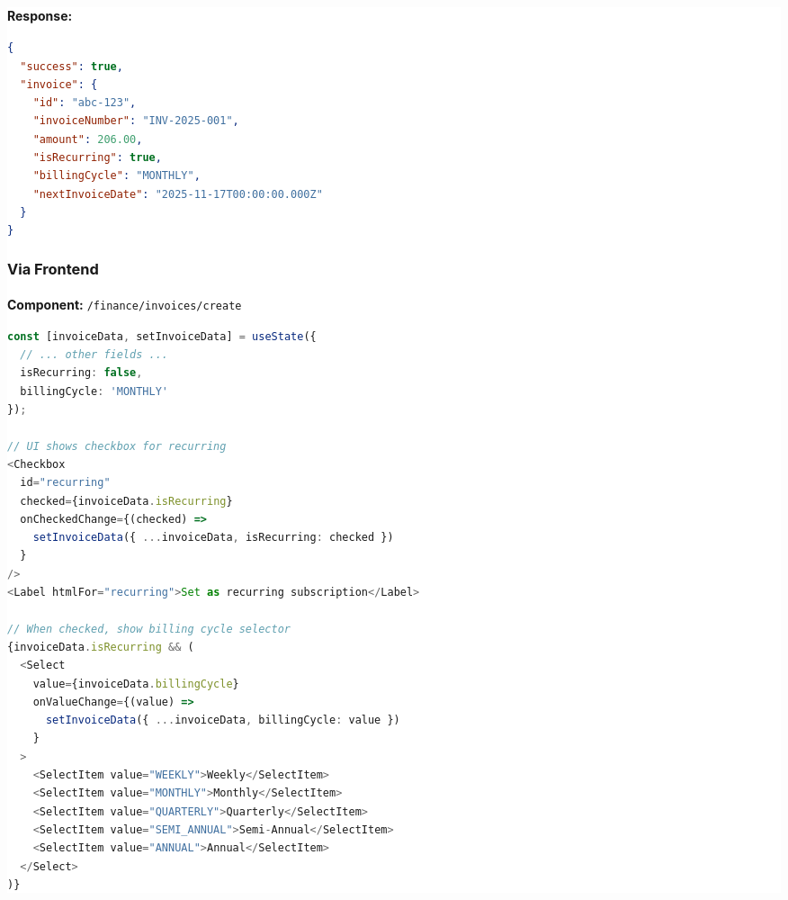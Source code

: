 **Response:**
```json
{
  "success": true,
  "invoice": {
    "id": "abc-123",
    "invoiceNumber": "INV-2025-001",
    "amount": 206.00,
    "isRecurring": true,
    "billingCycle": "MONTHLY",
    "nextInvoiceDate": "2025-11-17T00:00:00.000Z"
  }
}
```

### Via Frontend

**Component:** `/finance/invoices/create`

```typescript
const [invoiceData, setInvoiceData] = useState({
  // ... other fields ...
  isRecurring: false,
  billingCycle: 'MONTHLY'
});

// UI shows checkbox for recurring
<Checkbox
  id="recurring"
  checked={invoiceData.isRecurring}
  onCheckedChange={(checked) =>
    setInvoiceData({ ...invoiceData, isRecurring: checked })
  }
/>
<Label htmlFor="recurring">Set as recurring subscription</Label>

// When checked, show billing cycle selector
{invoiceData.isRecurring && (
  <Select
    value={invoiceData.billingCycle}
    onValueChange={(value) =>
      setInvoiceData({ ...invoiceData, billingCycle: value })
    }
  >
    <SelectItem value="WEEKLY">Weekly</SelectItem>
    <SelectItem value="MONTHLY">Monthly</SelectItem>
    <SelectItem value="QUARTERLY">Quarterly</SelectItem>
    <SelectItem value="SEMI_ANNUAL">Semi-Annual</SelectItem>
    <SelectItem value="ANNUAL">Annual</SelectItem>
  </Select>
)}
```
